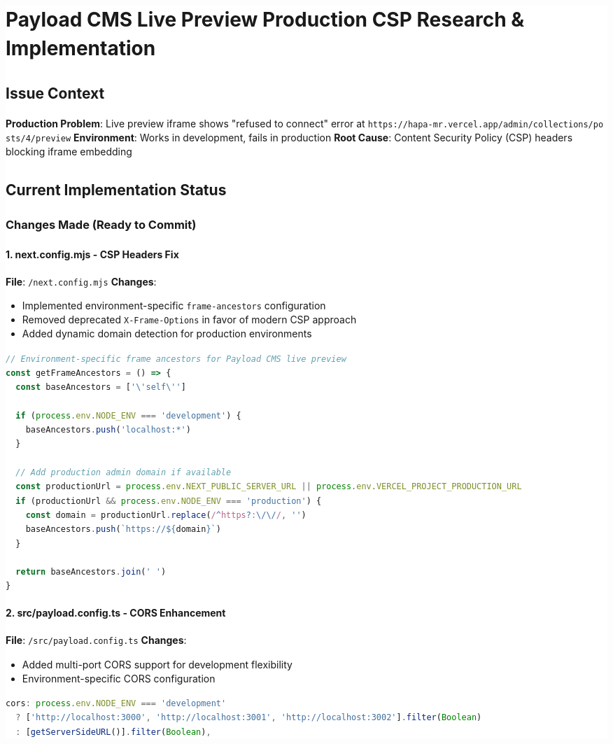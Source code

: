 # Payload CMS Live Preview Production CSP Research & Implementation

## Issue Context
**Production Problem**: Live preview iframe shows "refused to connect" error at `https://hapa-mr.vercel.app/admin/collections/posts/4/preview`
**Environment**: Works in development, fails in production
**Root Cause**: Content Security Policy (CSP) headers blocking iframe embedding

## Current Implementation Status

### Changes Made (Ready to Commit)

#### 1. next.config.mjs - CSP Headers Fix
**File**: `/next.config.mjs`
**Changes**:
- Implemented environment-specific `frame-ancestors` configuration
- Removed deprecated `X-Frame-Options` in favor of modern CSP approach
- Added dynamic domain detection for production environments

```typescript
// Environment-specific frame ancestors for Payload CMS live preview
const getFrameAncestors = () => {
  const baseAncestors = ['\'self\'']
  
  if (process.env.NODE_ENV === 'development') {
    baseAncestors.push('localhost:*')
  }
  
  // Add production admin domain if available
  const productionUrl = process.env.NEXT_PUBLIC_SERVER_URL || process.env.VERCEL_PROJECT_PRODUCTION_URL
  if (productionUrl && process.env.NODE_ENV === 'production') {
    const domain = productionUrl.replace(/^https?:\/\//, '')
    baseAncestors.push(`https://${domain}`)
  }
  
  return baseAncestors.join(' ')
}
```

#### 2. src/payload.config.ts - CORS Enhancement
**File**: `/src/payload.config.ts`
**Changes**:
- Added multi-port CORS support for development flexibility
- Environment-specific CORS configuration

```typescript
cors: process.env.NODE_ENV === 'development' 
  ? ['http://localhost:3000', 'http://localhost:3001', 'http://localhost:3002'].filter(Boolean)
  : [getServerSideURL()].filter(Boolean),
```
